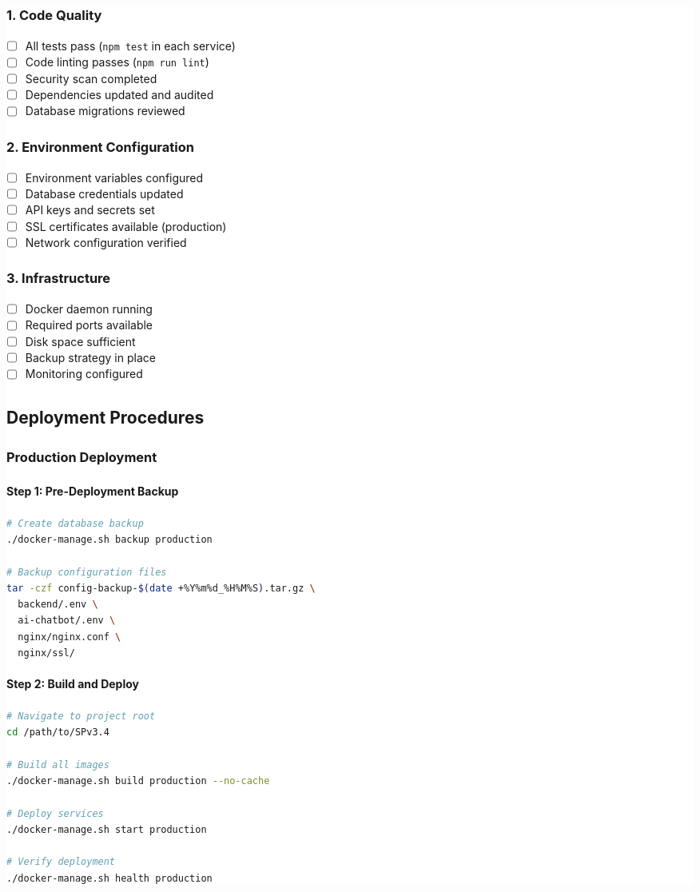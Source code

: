 ### 1. Code Quality
- [ ] All tests pass (`npm test` in each service)
- [ ] Code linting passes (`npm run lint`)
- [ ] Security scan completed
- [ ] Dependencies updated and audited
- [ ] Database migrations reviewed

### 2. Environment Configuration
- [ ] Environment variables configured
- [ ] Database credentials updated
- [ ] API keys and secrets set
- [ ] SSL certificates available (production)
- [ ] Network configuration verified

### 3. Infrastructure
- [ ] Docker daemon running
- [ ] Required ports available
- [ ] Disk space sufficient
- [ ] Backup strategy in place
- [ ] Monitoring configured

## Deployment Procedures

### Production Deployment

#### Step 1: Pre-Deployment Backup
```bash
# Create database backup
./docker-manage.sh backup production

# Backup configuration files
tar -czf config-backup-$(date +%Y%m%d_%H%M%S).tar.gz \
  backend/.env \
  ai-chatbot/.env \
  nginx/nginx.conf \
  nginx/ssl/
```

#### Step 2: Build and Deploy
```bash
# Navigate to project root
cd /path/to/SPv3.4

# Build all images
./docker-manage.sh build production --no-cache

# Deploy services
./docker-manage.sh start production

# Verify deployment
./docker-manage.sh health production
```
